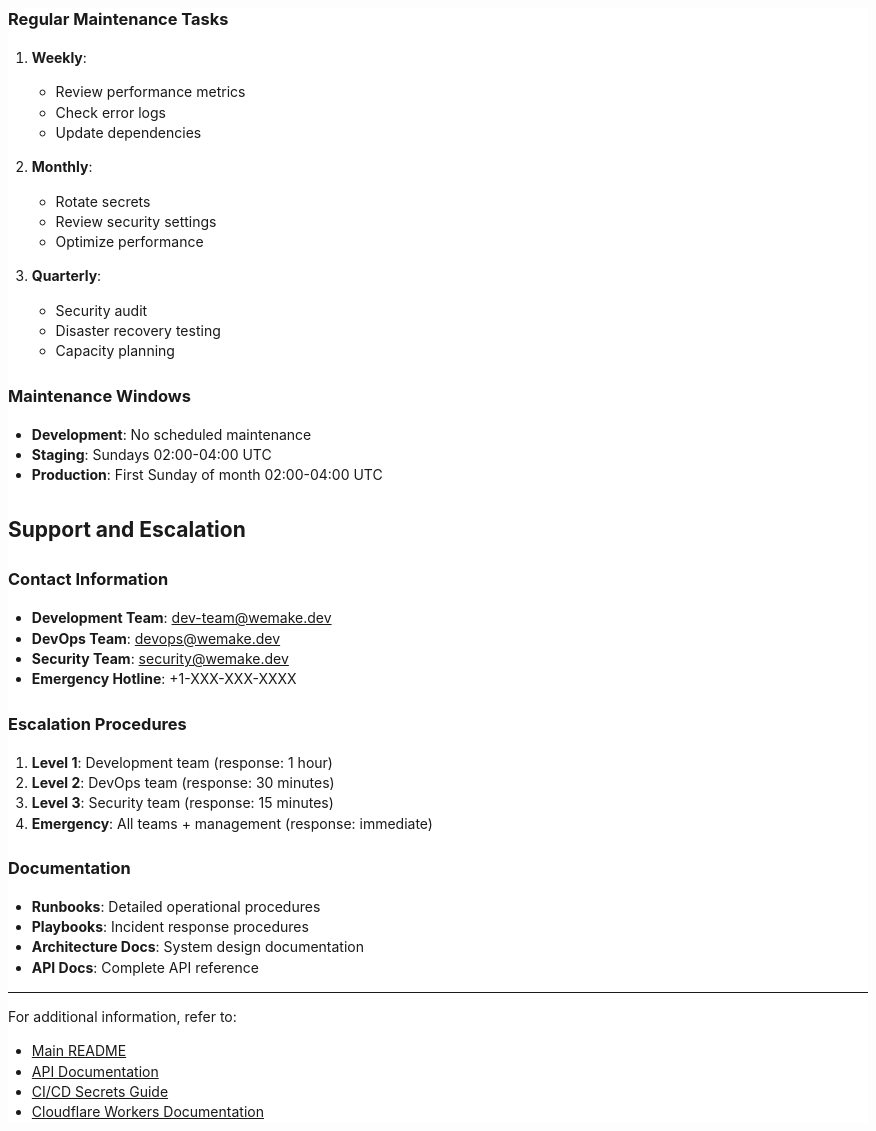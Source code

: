 ### Regular Maintenance Tasks

1. **Weekly**:
   - Review performance metrics
   - Check error logs
   - Update dependencies

2. **Monthly**:
   - Rotate secrets
   - Review security settings
   - Optimize performance

3. **Quarterly**:
   - Security audit
   - Disaster recovery testing
   - Capacity planning

### Maintenance Windows

- **Development**: No scheduled maintenance
- **Staging**: Sundays 02:00-04:00 UTC
- **Production**: First Sunday of month 02:00-04:00 UTC

## Support and Escalation

### Contact Information

- **Development Team**: dev-team@wemake.dev
- **DevOps Team**: devops@wemake.dev
- **Security Team**: security@wemake.dev
- **Emergency Hotline**: +1-XXX-XXX-XXXX

### Escalation Procedures

1. **Level 1**: Development team (response: 1 hour)
2. **Level 2**: DevOps team (response: 30 minutes)
3. **Level 3**: Security team (response: 15 minutes)
4. **Emergency**: All teams + management (response: immediate)

### Documentation

- **Runbooks**: Detailed operational procedures
- **Playbooks**: Incident response procedures
- **Architecture Docs**: System design documentation
- **API Docs**: Complete API reference

---

For additional information, refer to:

- [Main README](../README.md)
- [API Documentation](./API.md)
- [CI/CD Secrets Guide](./CICD_SECRETS.md)
- [Cloudflare Workers Documentation](https://developers.cloudflare.com/workers/)
